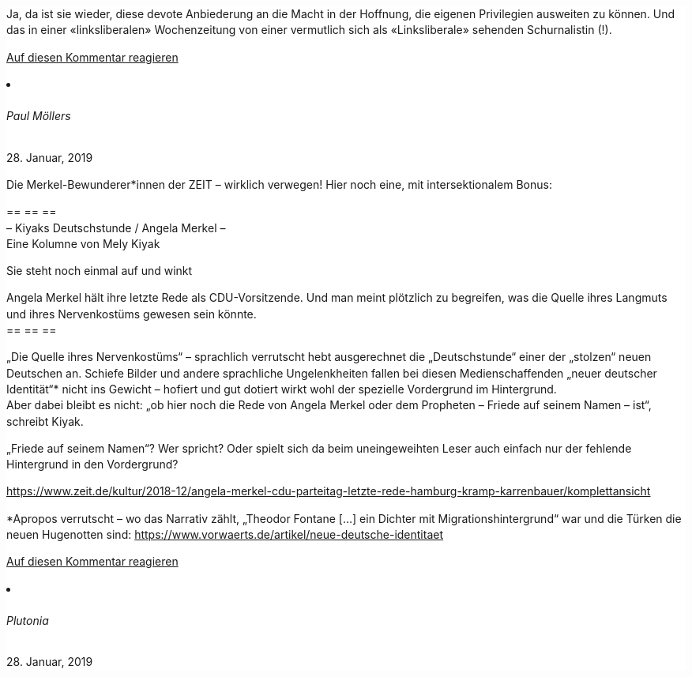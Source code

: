 

Ja, da ist sie wieder, diese devote Anbiederung an die Macht in der Hoffnung, die eigenen Privilegien ausweiten zu können. Und das in einer «linksliberalen» Wochenzeitung von einer vermutlich sich als «Linksliberale» sehenden Schurnalistin (!).

<a rel="nofollow" class="comment-reply-link" href="#comment-8270" data-commentid="8270" data-postid="8215" data-belowelement="comment-8270" data-respondelement="respond" data-replyto="Antworte auf Timo Leary" aria-label="Antworte auf Timo Leary">Auf diesen Kommentar reagieren</a> 


</li>
<li class="comment even thread-odd thread-alt depth-1 clearfix" id="li-comment-8274">
<h6 class="author">Paul Möllers</h6> <span class="date">28. Januar, 2019</span>



Die Merkel-Bewunderer*innen der ZEIT – wirklich verwegen! Hier noch eine, mit intersektionalem Bonus:

== == ==<br>
&#8211; Kiyaks Deutschstunde / Angela Merkel &#8211;<br>
Eine Kolumne von Mely Kiyak

Sie steht noch einmal auf und winkt

Angela Merkel hält ihre letzte Rede als CDU-Vorsitzende. Und man meint plötzlich zu begreifen, was die Quelle ihres Langmuts und ihres Nervenkostüms gewesen sein könnte.<br>
== == ==

„Die Quelle ihres Nervenkostüms“ &#8211; sprachlich verrutscht hebt ausgerechnet die „Deutschstunde“ einer der „stolzen“ neuen Deutschen an. Schiefe Bilder und andere sprachliche Ungelenkheiten fallen bei diesen Medienschaffenden „neuer deutscher<br>
Identität“* nicht ins Gewicht &#8211; hofiert und gut dotiert wirkt wohl der spezielle Vordergrund im Hintergrund.<br>
Aber dabei bleibt es nicht: „ob hier noch die Rede von Angela Merkel oder dem Propheten – Friede auf seinem Namen – ist“, schreibt Kiyak. 

„Friede auf seinem Namen“? Wer spricht? Oder spielt sich da beim uneingeweihten Leser auch einfach nur der fehlende Hintergrund in den Vordergrund?

<a href="https://www.zeit.de/kultur/2018-12/angela-merkel-cdu-parteitag-letzte-rede-hamburg-kramp-karrenbauer/komplettansicht" rel="nofollow ugc">https://www.zeit.de/kultur/2018-12/angela-merkel-cdu-parteitag-letzte-rede-hamburg-kramp-karrenbauer/komplettansicht</a>

*Apropos verrutscht &#8211; wo das Narrativ zählt, „Theodor Fontane […] ein Dichter mit Migrationshintergrund“ war und die Türken die neuen Hugenotten sind: <a href="https://www.vorwaerts.de/artikel/neue-deutsche-identitaet" rel="nofollow ugc">https://www.vorwaerts.de/artikel/neue-deutsche-identitaet</a>

<a rel="nofollow" class="comment-reply-link" href="#comment-8274" data-commentid="8274" data-postid="8215" data-belowelement="comment-8274" data-respondelement="respond" data-replyto="Antworte auf Paul Möllers" aria-label="Antworte auf Paul Möllers">Auf diesen Kommentar reagieren</a> 


</li>
<li class="comment odd alt thread-even depth-1 clearfix" id="li-comment-8280">
<h6 class="author">Plutonia</h6> <span class="date">28. Januar, 2019</span>

